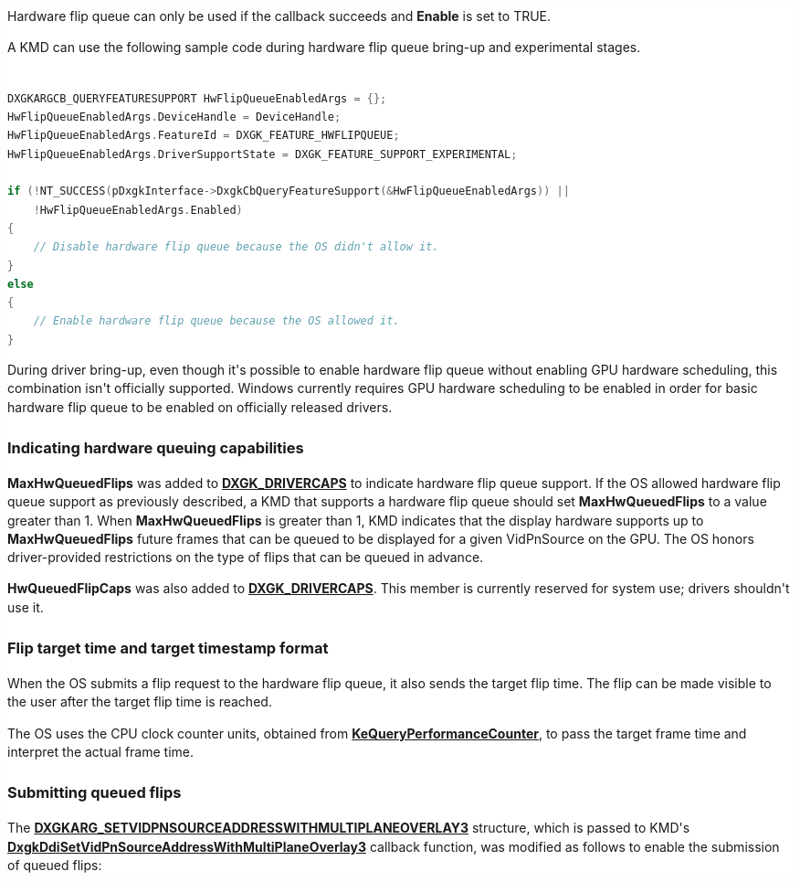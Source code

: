 Hardware flip queue can only be used if the callback succeeds and **Enable** is set to TRUE.

A KMD can use the following sample code during hardware flip queue bring-up and experimental stages.

``` C++

DXGKARGCB_QUERYFEATURESUPPORT HwFlipQueueEnabledArgs = {};
HwFlipQueueEnabledArgs.DeviceHandle = DeviceHandle;
HwFlipQueueEnabledArgs.FeatureId = DXGK_FEATURE_HWFLIPQUEUE;
HwFlipQueueEnabledArgs.DriverSupportState = DXGK_FEATURE_SUPPORT_EXPERIMENTAL;

if (!NT_SUCCESS(pDxgkInterface->DxgkCbQueryFeatureSupport(&HwFlipQueueEnabledArgs)) ||
    !HwFlipQueueEnabledArgs.Enabled)
{
    // Disable hardware flip queue because the OS didn't allow it.           
}
else
{
    // Enable hardware flip queue because the OS allowed it.
}
```

During driver bring-up, even though it's possible to enable hardware flip queue without enabling GPU hardware scheduling, this combination isn't officially supported. Windows currently requires GPU hardware scheduling to be enabled in order for basic hardware flip queue to be enabled on officially released drivers.

### Indicating hardware queuing capabilities

**MaxHwQueuedFlips** was added to [**DXGK_DRIVERCAPS**](/windows-hardware/drivers/ddi/d3dkmddi/ns-d3dkmddi-_dxgk_drivercaps) to indicate hardware flip queue support. If the OS allowed hardware flip queue support as previously described, a KMD that supports a hardware flip queue should set **MaxHwQueuedFlips** to a value greater than 1. When **MaxHwQueuedFlips** is greater than 1, KMD indicates that the display hardware supports up to **MaxHwQueuedFlips** future frames that can be queued to be displayed for a given VidPnSource on the GPU. The OS honors driver-provided restrictions on the type of flips that can be queued in advance.

**HwQueuedFlipCaps** was also added to [**DXGK_DRIVERCAPS**](/windows-hardware/drivers/ddi/d3dkmddi/ns-d3dkmddi-_dxgk_drivercaps). This member is currently reserved for system use; drivers shouldn't use it.

### Flip target time and target timestamp format

When the OS submits a flip request to the hardware flip queue, it also sends the target flip time. The flip can be made visible to the user after the target flip time is reached.

The OS uses the CPU clock counter units, obtained from [**KeQueryPerformanceCounter**](/windows-hardware/drivers/ddi/ntifs/nf-ntifs-kequeryperformancecounter), to pass the target frame time and interpret the actual frame time.

### Submitting queued flips

The [**DXGKARG_SETVIDPNSOURCEADDRESSWITHMULTIPLANEOVERLAY3**](/windows-hardware/drivers/ddi/d3dkmddi/ns-d3dkmddi-_dxgkarg_setvidpnsourceaddresswithmultiplaneoverlay3) structure, which is passed to KMD's [**DxgkDdiSetVidPnSourceAddressWithMultiPlaneOverlay3**](/windows-hardware/drivers/ddi/d3dkmddi/nc-d3dkmddi-dxgkddi_setvidpnsourceaddresswithmultiplaneoverlay3) callback function, was modified as follows to enable the submission of queued flips:
